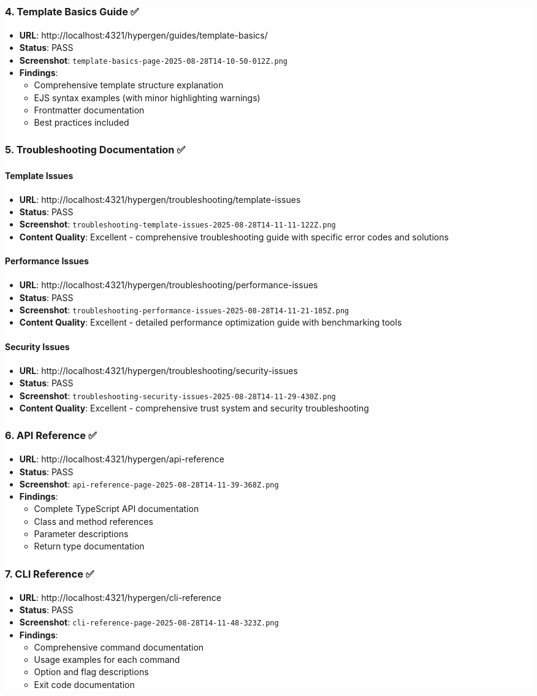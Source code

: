 ### 4. Template Basics Guide ✅
- **URL**: http://localhost:4321/hypergen/guides/template-basics/
- **Status**: PASS
- **Screenshot**: `template-basics-page-2025-08-28T14-10-50-012Z.png`
- **Findings**:
  - Comprehensive template structure explanation
  - EJS syntax examples (with minor highlighting warnings)
  - Frontmatter documentation
  - Best practices included

### 5. Troubleshooting Documentation ✅

#### Template Issues
- **URL**: http://localhost:4321/hypergen/troubleshooting/template-issues
- **Status**: PASS
- **Screenshot**: `troubleshooting-template-issues-2025-08-28T14-11-11-122Z.png`
- **Content Quality**: Excellent - comprehensive troubleshooting guide with specific error codes and solutions

#### Performance Issues
- **URL**: http://localhost:4321/hypergen/troubleshooting/performance-issues
- **Status**: PASS
- **Screenshot**: `troubleshooting-performance-issues-2025-08-28T14-11-21-185Z.png`
- **Content Quality**: Excellent - detailed performance optimization guide with benchmarking tools

#### Security Issues
- **URL**: http://localhost:4321/hypergen/troubleshooting/security-issues
- **Status**: PASS
- **Screenshot**: `troubleshooting-security-issues-2025-08-28T14-11-29-430Z.png`
- **Content Quality**: Excellent - comprehensive trust system and security troubleshooting

### 6. API Reference ✅
- **URL**: http://localhost:4321/hypergen/api-reference
- **Status**: PASS
- **Screenshot**: `api-reference-page-2025-08-28T14-11-39-368Z.png`
- **Findings**:
  - Complete TypeScript API documentation
  - Class and method references
  - Parameter descriptions
  - Return type documentation

### 7. CLI Reference ✅
- **URL**: http://localhost:4321/hypergen/cli-reference
- **Status**: PASS
- **Screenshot**: `cli-reference-page-2025-08-28T14-11-48-323Z.png`
- **Findings**:
  - Comprehensive command documentation
  - Usage examples for each command
  - Option and flag descriptions
  - Exit code documentation
